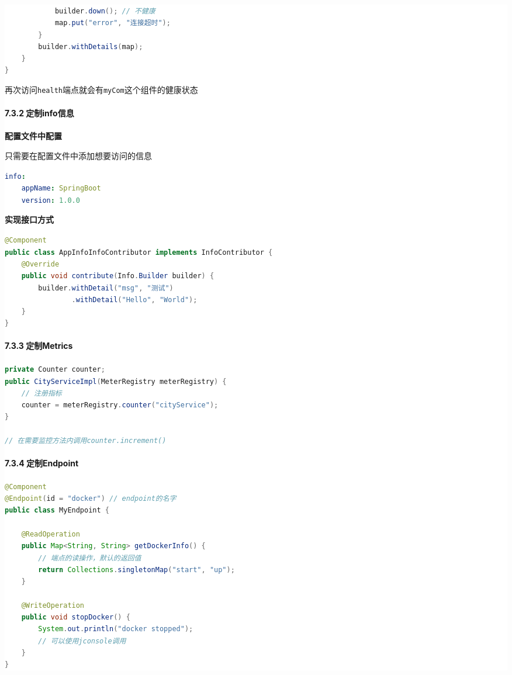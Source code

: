 ```java
            builder.down(); // 不健康
            map.put("error", "连接超时");
        }
        builder.withDetails(map);
    }
}
```

再次访问`health`端点就会有`myCom`这个组件的健康状态

#### 7.3.2 定制info信息

**配置文件中配置**

只需要在配置文件中添加想要访问的信息

```yaml
info:
    appName: SpringBoot
    version: 1.0.0
```

**实现接口方式**

```java
@Component
public class AppInfoInfoContributor implements InfoContributor {
    @Override
    public void contribute(Info.Builder builder) {
        builder.withDetail("msg", "测试")
                .withDetail("Hello", "World");
    }
}
```

#### 7.3.3 定制Metrics

```java
private Counter counter;
public CityServiceImpl(MeterRegistry meterRegistry) {
	// 注册指标
	counter = meterRegistry.counter("cityService");
}

// 在需要监控方法内调用counter.increment()
```

#### 7.3.4 定制Endpoint

```java
@Component
@Endpoint(id = "docker") // endpoint的名字
public class MyEndpoint {

    @ReadOperation
    public Map<String, String> getDockerInfo() {
        // 端点的读操作，默认的返回值
        return Collections.singletonMap("start", "up");
    }

    @WriteOperation
    public void stopDocker() {
        System.out.println("docker stopped");
        // 可以使用jconsole调用
    }
}
```

